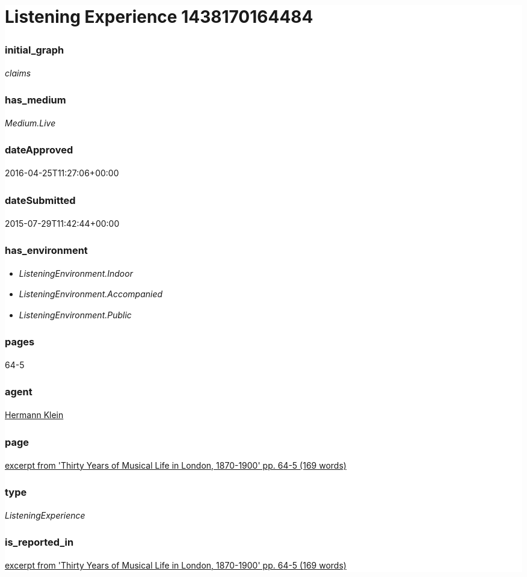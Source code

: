 # Listening Experience 1438170164484

### initial_graph


*claims*

### has_medium


*Medium.Live*

### dateApproved


2016-04-25T11:27:06+00:00

### dateSubmitted


2015-07-29T11:42:44+00:00

### has_environment

 - *ListeningEnvironment.Indoor*

 - *ListeningEnvironment.Accompanied*

 - *ListeningEnvironment.Public*

### pages


64-5

### agent


[Hermann Klein](#Hermann-Klein)

### page


[excerpt from 'Thirty Years of Musical Life in London, 1870-1900' pp. 64-5 (169 words)](#excerpt-from-'Thirty-Years-of-Musical-Life-in-London-1870-1900'-pp.-64-5-(169-words))

### type


*ListeningExperience*

### is_reported_in


[excerpt from 'Thirty Years of Musical Life in London, 1870-1900' pp. 64-5 (169 words)](#excerpt-from-'Thirty-Years-of-Musical-Life-in-London-1870-1900'-pp.-64-5-(169-words))
